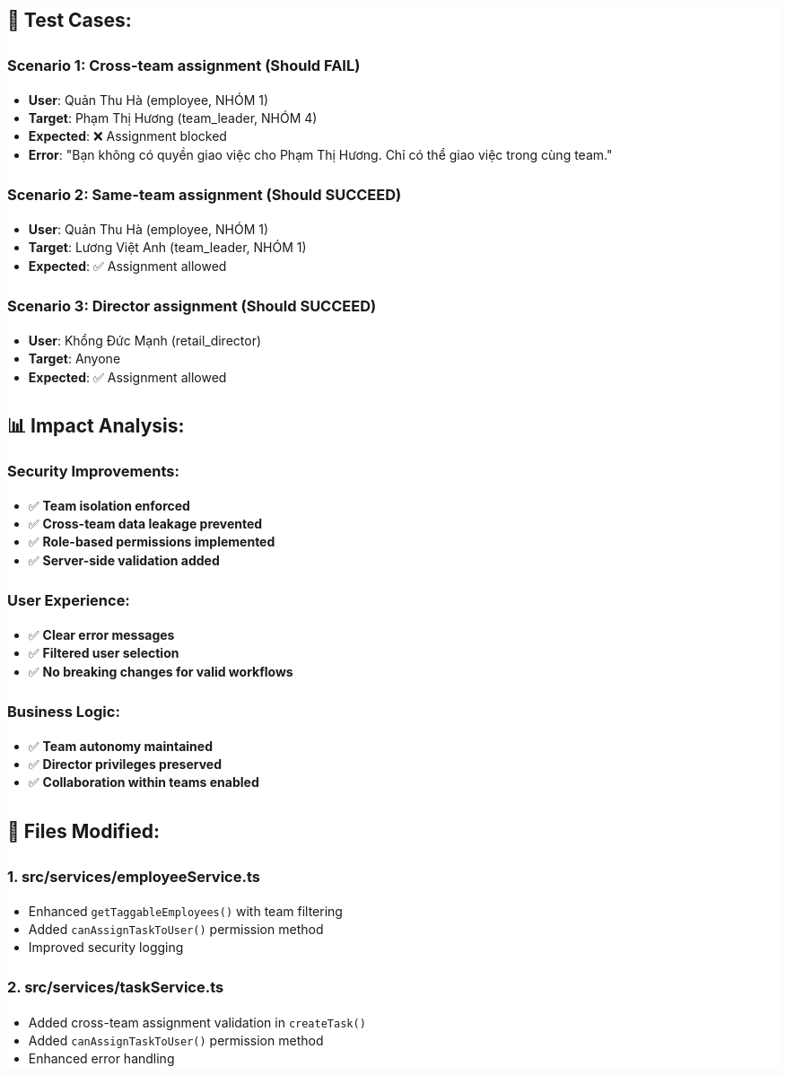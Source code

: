## 🧪 **Test Cases:**

### **Scenario 1: Cross-team assignment (Should FAIL)**
- **User**: Quản Thu Hà (employee, NHÓM 1)
- **Target**: Phạm Thị Hương (team_leader, NHÓM 4)
- **Expected**: ❌ Assignment blocked
- **Error**: "Bạn không có quyền giao việc cho Phạm Thị Hương. Chỉ có thể giao việc trong cùng team."

### **Scenario 2: Same-team assignment (Should SUCCEED)**
- **User**: Quản Thu Hà (employee, NHÓM 1)
- **Target**: Lương Việt Anh (team_leader, NHÓM 1)
- **Expected**: ✅ Assignment allowed

### **Scenario 3: Director assignment (Should SUCCEED)**
- **User**: Khổng Đức Mạnh (retail_director)
- **Target**: Anyone
- **Expected**: ✅ Assignment allowed

## 📊 **Impact Analysis:**

### **Security Improvements:**
- ✅ **Team isolation enforced**
- ✅ **Cross-team data leakage prevented**
- ✅ **Role-based permissions implemented**
- ✅ **Server-side validation added**

### **User Experience:**
- ✅ **Clear error messages**
- ✅ **Filtered user selection**
- ✅ **No breaking changes for valid workflows**

### **Business Logic:**
- ✅ **Team autonomy maintained**
- ✅ **Director privileges preserved**
- ✅ **Collaboration within teams enabled**

## 🔧 **Files Modified:**

### **1. src/services/employeeService.ts**
- Enhanced `getTaggableEmployees()` with team filtering
- Added `canAssignTaskToUser()` permission method
- Improved security logging

### **2. src/services/taskService.ts**
- Added cross-team assignment validation in `createTask()`
- Added `canAssignTaskToUser()` permission method
- Enhanced error handling
